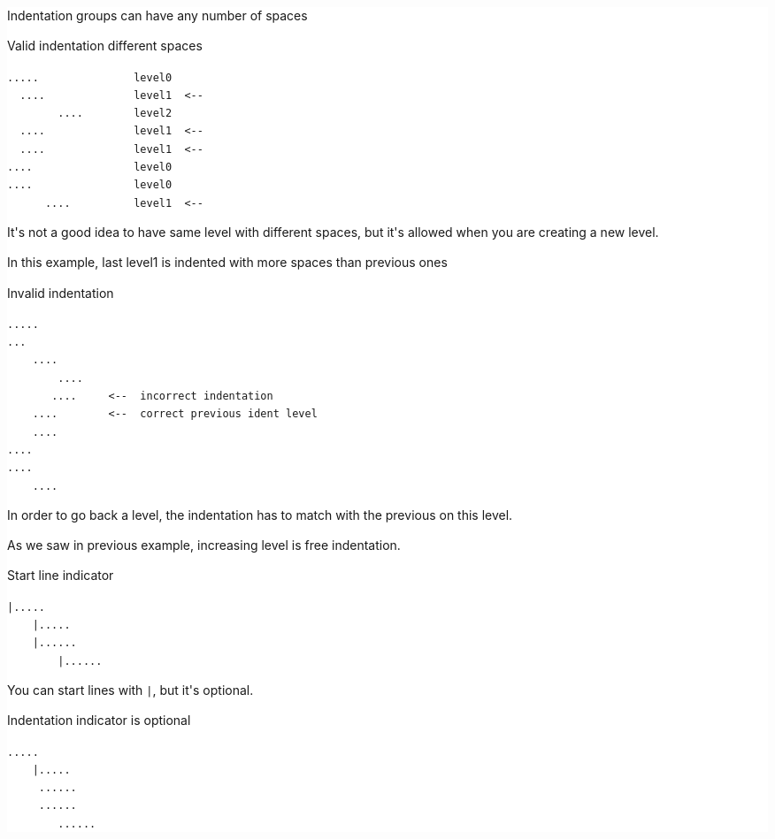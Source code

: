 Indentation groups can have any number of spaces

Valid indentation different spaces

```
.....               level0
  ....              level1  <--
        ....        level2
  ....              level1  <--
  ....              level1  <--
....                level0
....                level0
      ....          level1  <--
```

It's not a good idea to have same level with different spaces, but it's
allowed when you are creating a new level.

In this example, last level1 is indented with more spaces than previous ones




Invalid indentation
```
.....
...
    ....
        ....
       ....     <--  incorrect indentation
    ....        <--  correct previous ident level
    ....
....
....
    ....
```

In order to go back a level, the indentation has to match with
the previous on this level.

As we saw in previous example, increasing level is free indentation.


Start line indicator
```
|.....
    |.....
    |......
        |......
```

You can start lines with `|`, but it's optional.


Indentation indicator is optional
```
.....
    |.....
     ......
     ......
        ......
```
